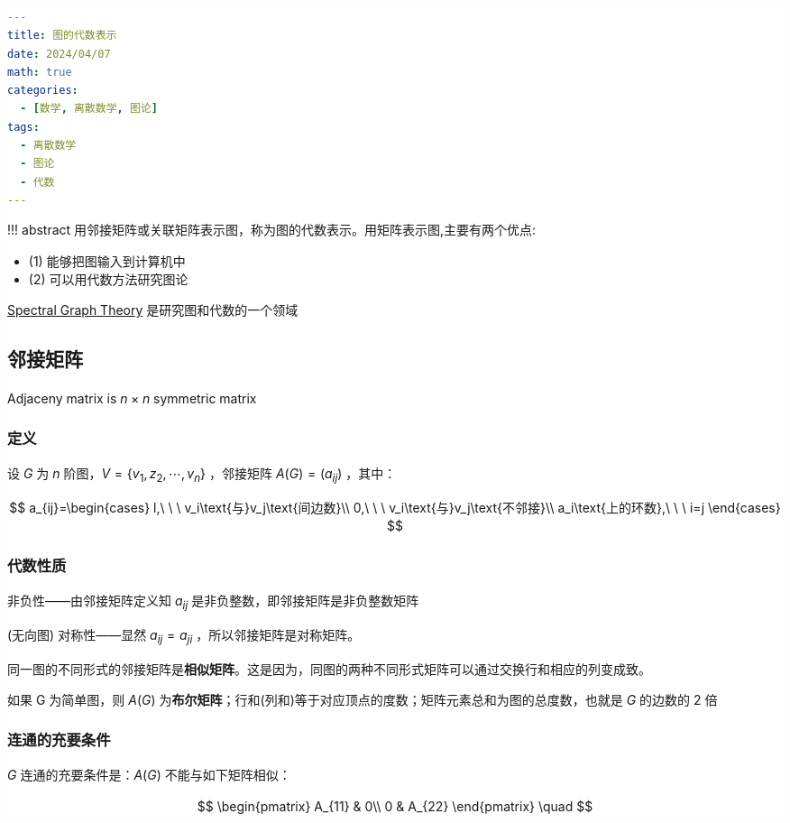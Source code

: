 ```yaml
---
title: 图的代数表示
date: 2024/04/07
math: true
categories:
  - [数学, 离散数学, 图论]
tags:
  - 离散数学
  - 图论
  - 代数
---
```


!!! abstract
    用邻接矩阵或关联矩阵表示图，称为图的代数表示。用矩阵表示图,主要有两个优点:

- (1) 能够把图输入到计算机中
- (2) 可以用代数方法研究图论

[Spectral Graph Theory](https://en.wikipedia.org/wiki/Spectral_graph_theory) 是研究图和代数的一个领域

## 邻接矩阵

Adjaceny matrix is $n\times n$ symmetric matrix

### 定义

设 $G$ 为 $n$ 阶图，$V=\{v_1,z_2,\cdots,v_n\}$ ，邻接矩阵 $A(G)= (a_{ij})$ ，其中：

$$
a_{ij}=\begin{cases}
l,\ \ \ v_i\text{与}v_j\text{间边数}\\
0,\ \ \ v_i\text{与}v_j\text{不邻接}\\
a_i\text{上的环数},\ \ \ i=j
\end{cases}
$$

### 代数性质

非负性——由邻接矩阵定义知 $a_{ij}$ 是非负整数，即邻接矩阵是非负整数矩阵

(无向图) 对称性——显然 $a_{ij}=a_{ji}$ ，所以邻接矩阵是对称矩阵。

同一图的不同形式的邻接矩阵是**相似矩阵**。这是因为，同图的两种不同形式矩阵可以通过交换行和相应的列变成致。

如果 G 为简单图，则 $A(G)$ 为**布尔矩阵**；行和(列和)等于对应顶点的度数；矩阵元素总和为图的总度数，也就是 $G$ 的边数的 2 倍

### 连通的充要条件

$G$ 连通的充要条件是：$A(G)$ 不能与如下矩阵相似：

$$
\begin{pmatrix}
A_{11} & 0\\
0 & A_{22}
\end{pmatrix}
\quad
$$
